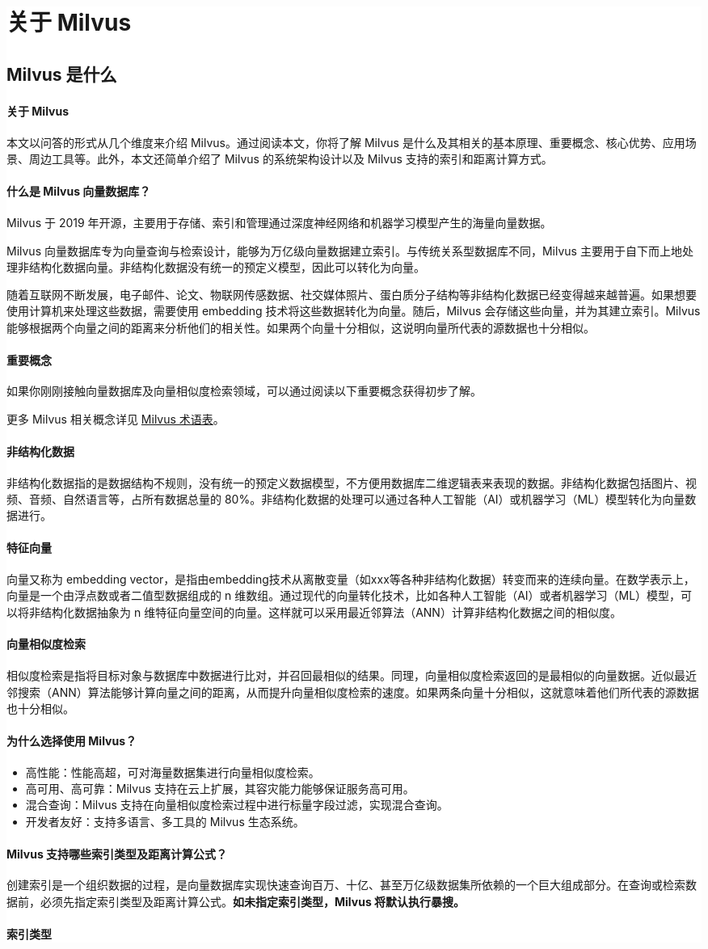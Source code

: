 # 关于 Milvus #
## Milvus 是什么 ##


#### 关于 Milvus

本文以问答的形式从几个维度来介绍 Milvus。通过阅读本文，你将了解 Milvus 是什么及其相关的基本原理、重要概念、核心优势、应用场景、周边工具等。此外，本文还简单介绍了 Milvus 的系统架构设计以及 Milvus 支持的索引和距离计算方式。

#### 什么是 Milvus 向量数据库？

Milvus 于 2019 年开源，主要用于存储、索引和管理通过深度神经网络和机器学习模型产生的海量向量数据。

Milvus 向量数据库专为向量查询与检索设计，能够为万亿级向量数据建立索引。与传统关系型数据库不同，Milvus 主要用于自下而上地处理非结构化数据向量。非结构化数据没有统一的预定义模型，因此可以转化为向量。

随着互联网不断发展，电子邮件、论文、物联网传感数据、社交媒体照片、蛋白质分子结构等非结构化数据已经变得越来越普遍。如果想要使用计算机来处理这些数据，需要使用 embedding 技术将这些数据转化为向量。随后，Milvus 会存储这些向量，并为其建立索引。Milvus 能够根据两个向量之间的距离来分析他们的相关性。如果两个向量十分相似，这说明向量所代表的源数据也十分相似。

#### 重要概念

如果你刚刚接触向量数据库及向量相似度检索领域，可以通过阅读以下重要概念获得初步了解。

更多 Milvus 相关概念详见 [Milvus 术语表](glossary.md)。

#### 非结构化数据

非结构化数据指的是数据结构不规则，没有统一的预定义数据模型，不方便用数据库二维逻辑表来表现的数据。非结构化数据包括图片、视频、音频、自然语言等，占所有数据总量的 80%。非结构化数据的处理可以通过各种人工智能（AI）或机器学习（ML）模型转化为向量数据进行。

#### 特征向量

向量又称为 embedding vector，是指由embedding技术从离散变量（如xxx等各种非结构化数据）转变而来的连续向量。在数学表示上，向量是一个由浮点数或者二值型数据组成的 n 维数组。通过现代的向量转化技术，比如各种人工智能（AI）或者机器学习（ML）模型，可以将非结构化数据抽象为 n 维特征向量空间的向量。这样就可以采用最近邻算法（ANN）计算非结构化数据之间的相似度。


#### 向量相似度检索

相似度检索是指将目标对象与数据库中数据进行比对，并召回最相似的结果。同理，向量相似度检索返回的是最相似的向量数据。近似最近邻搜索（ANN）算法能够计算向量之间的距离，从而提升向量相似度检索的速度。如果两条向量十分相似，这就意味着他们所代表的源数据也十分相似。

#### 为什么选择使用 Milvus？

- 高性能：性能高超，可对海量数据集进行向量相似度检索。
- 高可用、高可靠：Milvus 支持在云上扩展，其容灾能力能够保证服务高可用。
- 混合查询：Milvus 支持在向量相似度检索过程中进行标量字段过滤，实现混合查询。
- 开发者友好：支持多语言、多工具的 Milvus 生态系统。

#### Milvus 支持哪些索引类型及距离计算公式？

创建索引是一个组织数据的过程，是向量数据库实现快速查询百万、十亿、甚至万亿级数据集所依赖的一个巨大组成部分。在查询或检索数据前，必须先指定索引类型及距离计算公式。**如未指定索引类型，Milvus 将默认执行暴搜。**

#### 索引类型
